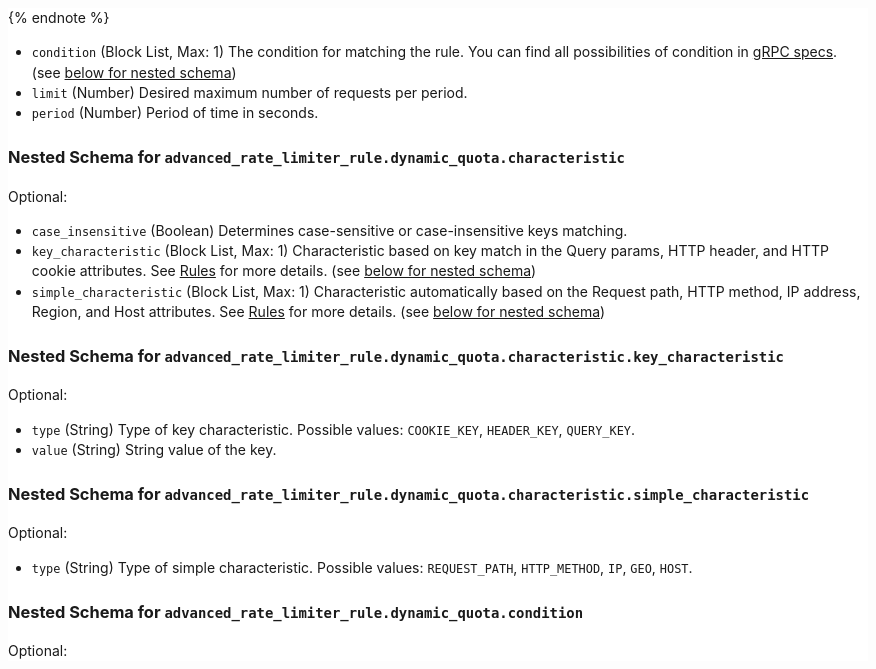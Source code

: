 {% endnote %}

- `condition` (Block List, Max: 1) The condition for matching the rule. You can find all possibilities of condition in [gRPC specs](https://github.com/yandex-cloud/cloudapi/blob/master/yandex/cloud/smartwebsecurity/v1/security_profile.proto). (see [below for nested schema](#nestedblock--advanced_rate_limiter_rule--dynamic_quota--condition))
- `limit` (Number) Desired maximum number of requests per period.
- `period` (Number) Period of time in seconds.

<a id="nestedblock--advanced_rate_limiter_rule--dynamic_quota--characteristic"></a>
### Nested Schema for `advanced_rate_limiter_rule.dynamic_quota.characteristic`

Optional:

- `case_insensitive` (Boolean) Determines case-sensitive or case-insensitive keys matching.
- `key_characteristic` (Block List, Max: 1) Characteristic based on key match in the Query params, HTTP header, and HTTP cookie attributes. See [Rules](https://yandex.cloud/docs/smartwebsecurity/concepts/arl#requests-counting) for more details. (see [below for nested schema](#nestedblock--advanced_rate_limiter_rule--dynamic_quota--characteristic--key_characteristic))
- `simple_characteristic` (Block List, Max: 1) Characteristic automatically based on the Request path, HTTP method, IP address, Region, and Host attributes. See [Rules](https://yandex.cloud/docs/smartwebsecurity/concepts/arl#requests-counting) for more details. (see [below for nested schema](#nestedblock--advanced_rate_limiter_rule--dynamic_quota--characteristic--simple_characteristic))

<a id="nestedblock--advanced_rate_limiter_rule--dynamic_quota--characteristic--key_characteristic"></a>
### Nested Schema for `advanced_rate_limiter_rule.dynamic_quota.characteristic.key_characteristic`

Optional:

- `type` (String) Type of key characteristic. Possible values: `COOKIE_KEY`, `HEADER_KEY`, `QUERY_KEY`.
- `value` (String) String value of the key.


<a id="nestedblock--advanced_rate_limiter_rule--dynamic_quota--characteristic--simple_characteristic"></a>
### Nested Schema for `advanced_rate_limiter_rule.dynamic_quota.characteristic.simple_characteristic`

Optional:

- `type` (String) Type of simple characteristic. Possible values: `REQUEST_PATH`, `HTTP_METHOD`, `IP`, `GEO`, `HOST`.



<a id="nestedblock--advanced_rate_limiter_rule--dynamic_quota--condition"></a>
### Nested Schema for `advanced_rate_limiter_rule.dynamic_quota.condition`

Optional:
